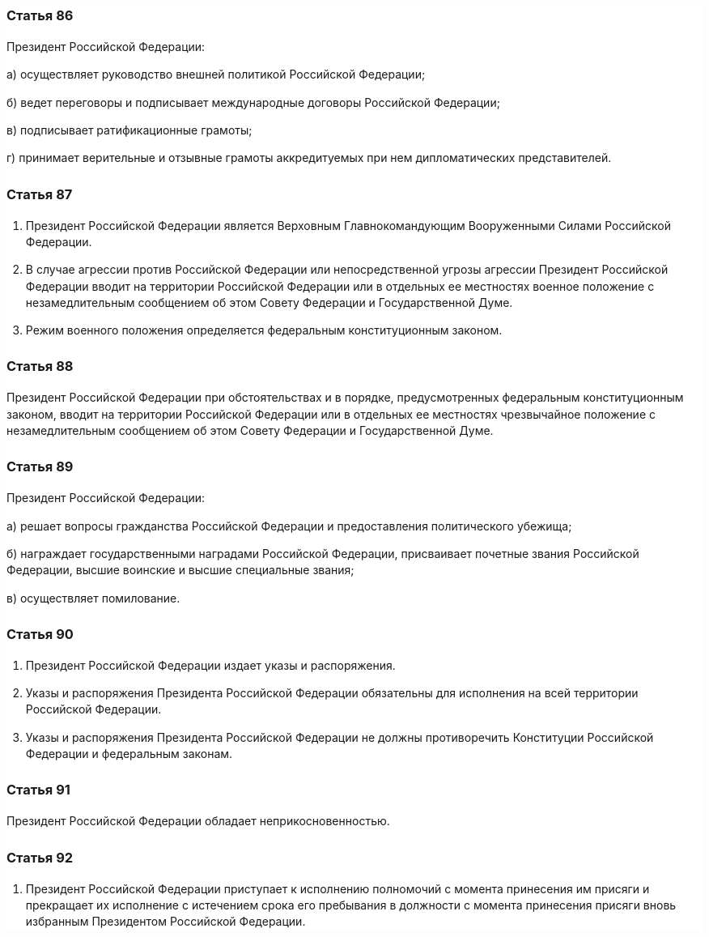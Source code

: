 ### Статья 86

Президент Российской Федерации:

 а) осуществляет руководство внешней политикой Российской Федерации;

 б) ведет переговоры и подписывает международные договоры Российской Федерации;

 в) подписывает ратификационные грамоты;

 г) принимает верительные и отзывные грамоты аккредитуемых при нем дипломатических представителей.

### Статья 87

1. Президент Российской Федерации является Верховным Главнокомандующим Вооруженными Силами Российской Федерации.

2. В случае агрессии против Российской Федерации или непосредственной угрозы агрессии Президент Российской Федерации вводит на территории Российской Федерации или в отдельных ее местностях военное положение с незамедлительным сообщением об этом Совету Федерации и Государственной Думе.

3. Режим военного положения определяется федеральным конституционным законом.

### Статья 88

Президент Российской Федерации при обстоятельствах и в порядке, предусмотренных федеральным конституционным законом, вводит на территории Российской Федерации или в отдельных ее местностях чрезвычайное положение с незамедлительным сообщением об этом Совету Федерации и Государственной Думе.

### Статья 89

Президент Российской Федерации:

 а) решает вопросы гражданства Российской Федерации и предоставления политического убежища;

 б) награждает государственными наградами Российской Федерации, присваивает почетные звания Российской Федерации, высшие воинские и высшие специальные звания;

 в) осуществляет помилование.

### Статья 90

1. Президент Российской Федерации издает указы и распоряжения.

2. Указы и распоряжения Президента Российской Федерации обязательны для исполнения на всей территории Российской Федерации.

3. Указы и распоряжения Президента Российской Федерации не должны противоречить Конституции Российской Федерации и федеральным законам.

### Статья 91

Президент Российской Федерации обладает неприкосновенностью.

### Статья 92

1. Президент Российской Федерации приступает к исполнению полномочий с момента принесения им присяги и прекращает их исполнение с истечением срока его пребывания в должности с момента принесения присяги вновь избранным Президентом Российской Федерации.
